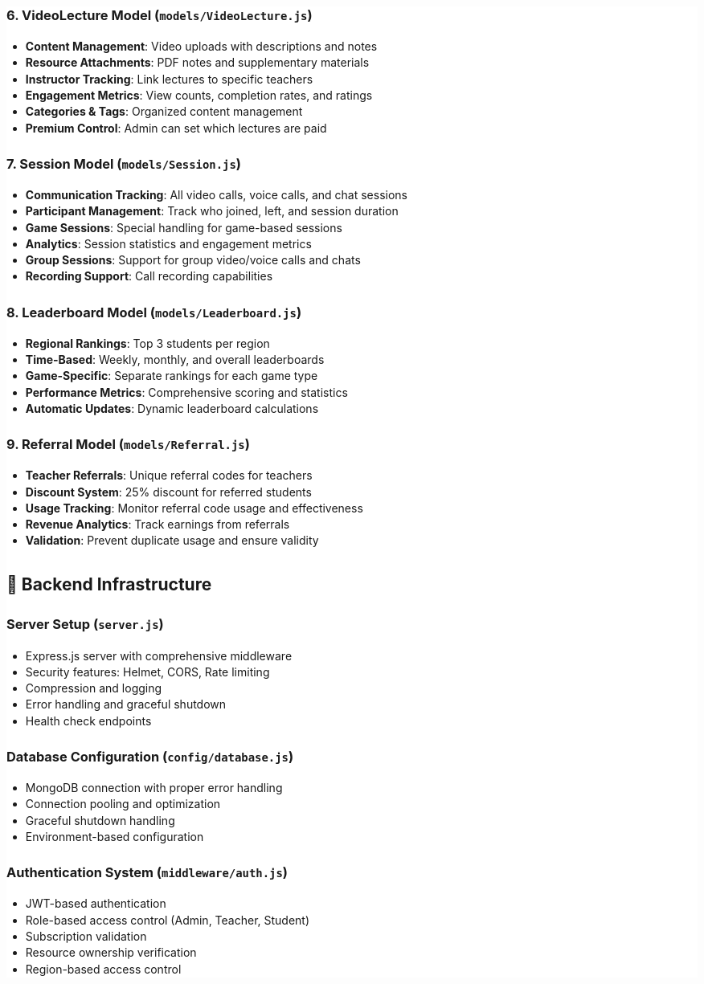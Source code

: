 ### 6. **VideoLecture Model** (`models/VideoLecture.js`)
- **Content Management**: Video uploads with descriptions and notes
- **Resource Attachments**: PDF notes and supplementary materials
- **Instructor Tracking**: Link lectures to specific teachers
- **Engagement Metrics**: View counts, completion rates, and ratings
- **Categories & Tags**: Organized content management
- **Premium Control**: Admin can set which lectures are paid

### 7. **Session Model** (`models/Session.js`)
- **Communication Tracking**: All video calls, voice calls, and chat sessions
- **Participant Management**: Track who joined, left, and session duration
- **Game Sessions**: Special handling for game-based sessions
- **Analytics**: Session statistics and engagement metrics
- **Group Sessions**: Support for group video/voice calls and chats
- **Recording Support**: Call recording capabilities

### 8. **Leaderboard Model** (`models/Leaderboard.js`)
- **Regional Rankings**: Top 3 students per region
- **Time-Based**: Weekly, monthly, and overall leaderboards
- **Game-Specific**: Separate rankings for each game type
- **Performance Metrics**: Comprehensive scoring and statistics
- **Automatic Updates**: Dynamic leaderboard calculations

### 9. **Referral Model** (`models/Referral.js`)
- **Teacher Referrals**: Unique referral codes for teachers
- **Discount System**: 25% discount for referred students
- **Usage Tracking**: Monitor referral code usage and effectiveness
- **Revenue Analytics**: Track earnings from referrals
- **Validation**: Prevent duplicate usage and ensure validity

## 🔧 Backend Infrastructure

### **Server Setup** (`server.js`)
- Express.js server with comprehensive middleware
- Security features: Helmet, CORS, Rate limiting
- Compression and logging
- Error handling and graceful shutdown
- Health check endpoints

### **Database Configuration** (`config/database.js`)
- MongoDB connection with proper error handling
- Connection pooling and optimization
- Graceful shutdown handling
- Environment-based configuration

### **Authentication System** (`middleware/auth.js`)
- JWT-based authentication
- Role-based access control (Admin, Teacher, Student)
- Subscription validation
- Resource ownership verification
- Region-based access control
